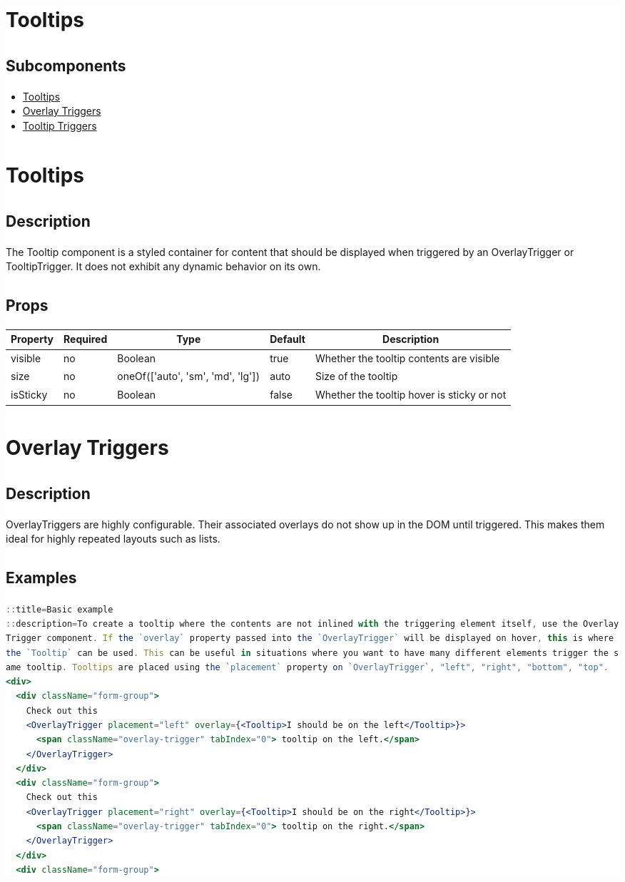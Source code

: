 # Tooltips

## Subcomponents

- [Tooltips](#tooltips)
- [Overlay Triggers](#overlay-triggers)
- [Tooltip Triggers](#tooltip-triggers)

# Tooltips

## Description

The Tooltip component is a styled container for content that should be displayed when triggered by an
OverlayTrigger or TooltipTrigger. It does not exhibit any dynamic behavior on its own.

## Props

Property       | Required | Type                                      | Default  | Description
---------------|----------|-------------------------------------------|----------|----------------------------------
visible        | no       | Boolean                                   | true     | Whether the tooltip contents are visible
size           | no       | oneOf(['auto', 'sm', 'md', 'lg'])         | auto     | Size of the tooltip
isSticky       | no       | Boolean                                   | false    | Whether the tooltip hover is sticky or not

# Overlay Triggers

## Description

OverlayTriggers are highly configurable. Their associated overlays do not show up in the DOM until triggered.
This makes them ideal for highly repeated layouts such as lists.

## Examples

```jsx
::title=Basic example
::description=To create a tooltip where the contents are not inlined with the triggering element itself, use the OverlayTrigger component. If the `overlay` property passed into the `OverlayTrigger` will be displayed on hover, this is where the `Tooltip` can be used. This can be useful in situations where you want to have many different elements trigger the same tooltip. Tooltips are placed using the `placement` property on `OverlayTrigger`, "left", "right", "bottom", "top".
<div>
  <div className="form-group">
    Check out this
    <OverlayTrigger placement="left" overlay={<Tooltip>I should be on the left</Tooltip>}>
      <span className="overlay-trigger" tabIndex="0"> tooltip on the left.</span>
    </OverlayTrigger>
  </div>
  <div className="form-group">
    Check out this
    <OverlayTrigger placement="right" overlay={<Tooltip>I should be on the right</Tooltip>}>
      <span className="overlay-trigger" tabIndex="0"> tooltip on the right.</span>
    </OverlayTrigger>
  </div>
  <div className="form-group">
```